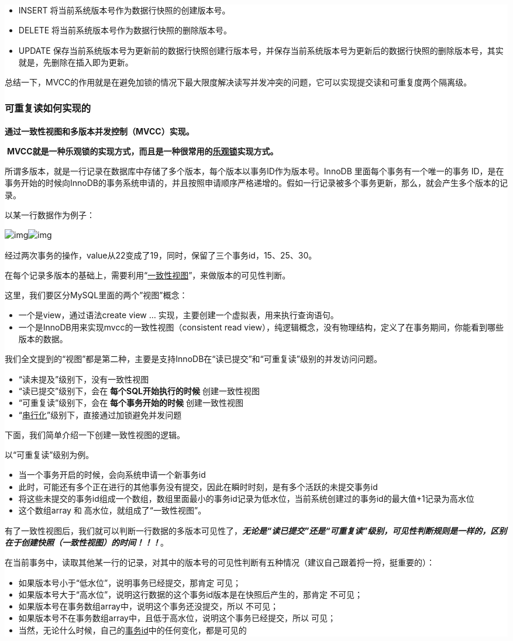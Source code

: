 - INSERT
   将当前系统版本号作为数据行快照的创建版本号。
   
- DELETE
   将当前系统版本号作为数据行快照的删除版本号。
   
- UPDATE
   保存当前系统版本号为更新前的数据行快照创建行版本号，并保存当前系统版本号为更新后的数据行快照的删除版本号，其实就是，先删除在插入即为更新。

总结一下，MVCC的作用就是在避免加锁的情况下最大限度解决读写并发冲突的问题，它可以实现提交读和可重复度两个隔离级。

### 可重复读如何实现的

**通过一致性视图和多版本并发控制（MVCC）实现。**

​		**MVCC就是一种乐观锁的实现方式，而且是一种很常用的[乐观锁](https://www.zhihu.com/search?q=乐观锁&search_source=Entity&hybrid_search_source=Entity&hybrid_search_extra={"sourceType"%3A"answer"%2C"sourceId"%3A"1626229650"})实现方式。**

​		所谓多版本，就是一行记录在数据库中存储了多个版本，每个版本以事务ID作为版本号。InnoDB 里面每个事务有一个唯一的事务 ID，是在事务开始的时候向InnoDB的事务系统申请的，并且按照申请顺序严格递增的。假如一行记录被多个事务更新，那么，就会产生多个版本的记录。

以某一行数据作为例子：

![img](https://pic2.zhimg.com/v2-ed79d19e7d2729ebe40ed838a9e4619b_b.jpg)![img](https://pic2.zhimg.com/80/v2-ed79d19e7d2729ebe40ed838a9e4619b_720w.jpg)



经过两次事务的操作，value从22变成了19，同时，保留了三个事务id，15、25、30。

在每个记录多版本的基础上，需要利用“[一致性视图](https://www.zhihu.com/search?q=一致性视图&search_source=Entity&hybrid_search_source=Entity&hybrid_search_extra={"sourceType"%3A"answer"%2C"sourceId"%3A"1626229650"})”，来做版本的可见性判断。

这里，我们要区分MySQL里面的两个”视图”概念：

- 一个是view，通过语法create view … 实现，主要创建一个虚拟表，用来执行查询语句。
- 一个是InnoDB用来实现mvcc的一致性视图（consistent read view），纯逻辑概念，没有物理结构，定义了在事务期间，你能看到哪些版本的数据。

我们全文提到的“视图”都是第二种，主要是支持InnoDB在“读已提交”和“可重复读”级别的并发访问问题。

- “读未提及”级别下，没有一致性视图
- “读已提交”级别下，会在 **每个SQL开始执行的时候** 创建一致性视图
- “可重复读”级别下，会在 **每个事务开始的时候** 创建一致性视图
- “[串行化](https://www.zhihu.com/search?q=串行化&search_source=Entity&hybrid_search_source=Entity&hybrid_search_extra={"sourceType"%3A"answer"%2C"sourceId"%3A"1626229650"})”级别下，直接通过加锁避免并发问题

下面，我们简单介绍一下创建一致性视图的逻辑。

以“可重复读”级别为例。

- 当一个事务开启的时候，会向系统申请一个新事务id
- 此时，可能还有多个正在进行的其他事务没有提交，因此在瞬时时刻，是有多个活跃的未提交事务id
- 将这些未提交的事务id组成一个数组，数组里面最小的事务id记录为低水位，当前系统创建过的事务id的最大值+1记录为高水位
- 这个数组array 和 高水位，就组成了“一致性视图”。

有了一致性视图后，我们就可以判断一行数据的多版本可见性了，***无论是“读已提交”还是“可重复读”级别，可见性判断规则是一样的，区别在于创建快照（一致性视图）的时间！！！***。

在当前事务中，读取其他某一行的记录，对其中的版本号的可见性判断有五种情况（建议自己跟着捋一捋，挺重要的）：

- 如果版本号小于“低水位”，说明事务已经提交，那肯定 可见；
- 如果版本号大于“高水位”，说明这行数据的这个事务id版本是在快照后产生的，那肯定 不可见；
- 如果版本号在事务数组array中，说明这个事务还没提交，所以 不可见；
- 如果版本号不在事务数组array中，且低于高水位，说明这个事务已经提交，所以 可见；
- 当然，无论什么时候，自己的[事务id](https://www.zhihu.com/search?q=事务id&search_source=Entity&hybrid_search_source=Entity&hybrid_search_extra={"sourceType"%3A"answer"%2C"sourceId"%3A"1626229650"})中的任何变化，都是可见的
